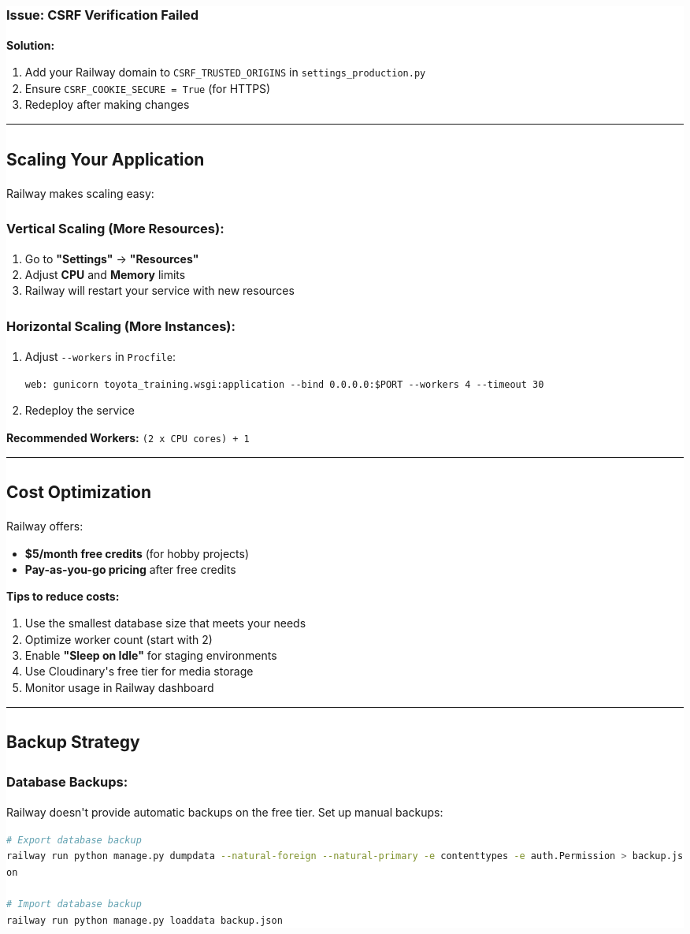 ### Issue: CSRF Verification Failed

**Solution:**
1. Add your Railway domain to `CSRF_TRUSTED_ORIGINS` in `settings_production.py`
2. Ensure `CSRF_COOKIE_SECURE = True` (for HTTPS)
3. Redeploy after making changes

---

## Scaling Your Application

Railway makes scaling easy:

### Vertical Scaling (More Resources):
1. Go to **"Settings"** → **"Resources"**
2. Adjust **CPU** and **Memory** limits
3. Railway will restart your service with new resources

### Horizontal Scaling (More Instances):
1. Adjust `--workers` in `Procfile`:
   ```
   web: gunicorn toyota_training.wsgi:application --bind 0.0.0.0:$PORT --workers 4 --timeout 30
   ```
2. Redeploy the service

**Recommended Workers:** `(2 x CPU cores) + 1`

---

## Cost Optimization

Railway offers:
- **$5/month free credits** (for hobby projects)
- **Pay-as-you-go pricing** after free credits

**Tips to reduce costs:**
1. Use the smallest database size that meets your needs
2. Optimize worker count (start with 2)
3. Enable **"Sleep on Idle"** for staging environments
4. Use Cloudinary's free tier for media storage
5. Monitor usage in Railway dashboard

---

## Backup Strategy

### Database Backups:

Railway doesn't provide automatic backups on the free tier. Set up manual backups:

```bash
# Export database backup
railway run python manage.py dumpdata --natural-foreign --natural-primary -e contenttypes -e auth.Permission > backup.json

# Import database backup
railway run python manage.py loaddata backup.json
```
